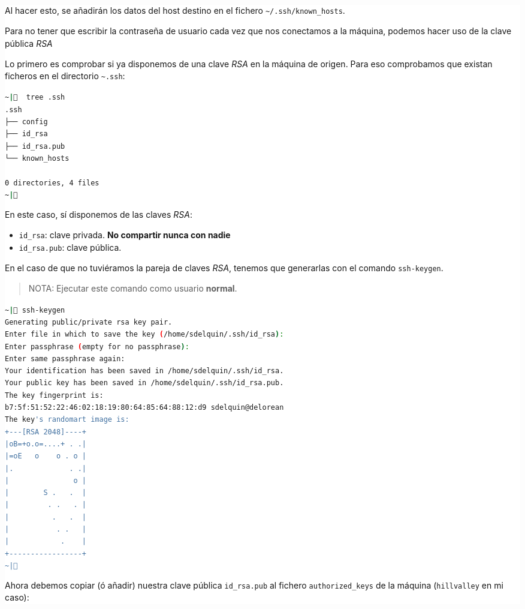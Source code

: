 Al hacer esto, se añadirán los datos del host destino en el fichero `~/.ssh/known_hosts`.

Para no tener que escribir la contraseña de usuario cada vez que nos conectamos a la máquina, podemos hacer uso de la clave pública *RSA*

Lo primero es comprobar si ya disponemos de una clave *RSA* en la máquina de origen. Para eso comprobamos que existan ficheros en el directorio `~.ssh`:

```bash
~|🍋  tree .ssh
.ssh
├── config
├── id_rsa
├── id_rsa.pub
└── known_hosts

0 directories, 4 files
~|🍋
```

En este caso, sí disponemos de las claves *RSA*:
- `id_rsa`: clave privada. **No compartir nunca con nadie**
- `id_rsa.pub`: clave pública.

En el caso de que no tuviéramos la pareja de claves *RSA*, tenemos que generarlas con el comando `ssh-keygen`.

> NOTA: Ejecutar este comando como usuario **normal**.

```bash
~|🍋 ssh-keygen
Generating public/private rsa key pair.
Enter file in which to save the key (/home/sdelquin/.ssh/id_rsa):
Enter passphrase (empty for no passphrase):
Enter same passphrase again:
Your identification has been saved in /home/sdelquin/.ssh/id_rsa.
Your public key has been saved in /home/sdelquin/.ssh/id_rsa.pub.
The key fingerprint is:
b7:5f:51:52:22:46:02:18:19:80:64:85:64:88:12:d9 sdelquin@delorean
The key's randomart image is:
+---[RSA 2048]----+
|oB=+o.o=....+ . .|
|=oE   o    o . o |
|.             . .|
|               o |
|        S .   .  |
|         . .   . |
|          .   .  |
|           . .   |
|            .    |
+-----------------+
~|🍺
```

Ahora debemos copiar (ó añadir) nuestra clave pública `id_rsa.pub` al fichero `authorized_keys` de la máquina (`hillvalley` en mi caso):
